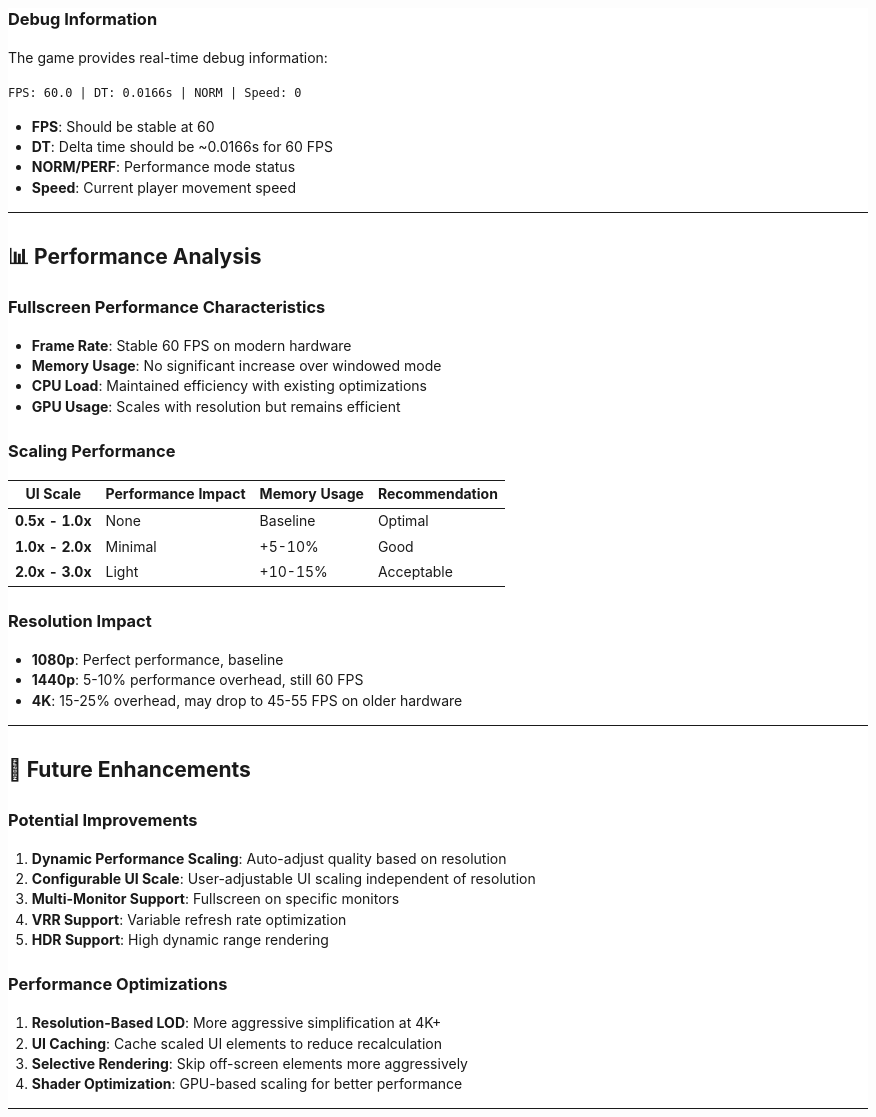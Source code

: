 ### **Debug Information**
The game provides real-time debug information:
```
FPS: 60.0 | DT: 0.0166s | NORM | Speed: 0
```
- **FPS**: Should be stable at 60
- **DT**: Delta time should be ~0.0166s for 60 FPS
- **NORM/PERF**: Performance mode status
- **Speed**: Current player movement speed

---

## 📊 Performance Analysis

### **Fullscreen Performance Characteristics**
- **Frame Rate**: Stable 60 FPS on modern hardware
- **Memory Usage**: No significant increase over windowed mode
- **CPU Load**: Maintained efficiency with existing optimizations
- **GPU Usage**: Scales with resolution but remains efficient

### **Scaling Performance**
| UI Scale | Performance Impact | Memory Usage | Recommendation |
|----------|-------------------|--------------|----------------|
| **0.5x - 1.0x** | None | Baseline | Optimal |
| **1.0x - 2.0x** | Minimal | +5-10% | Good |
| **2.0x - 3.0x** | Light | +10-15% | Acceptable |

### **Resolution Impact**
- **1080p**: Perfect performance, baseline
- **1440p**: 5-10% performance overhead, still 60 FPS
- **4K**: 15-25% overhead, may drop to 45-55 FPS on older hardware

---

## 🔮 Future Enhancements

### **Potential Improvements**
1. **Dynamic Performance Scaling**: Auto-adjust quality based on resolution
2. **Configurable UI Scale**: User-adjustable UI scaling independent of resolution
3. **Multi-Monitor Support**: Fullscreen on specific monitors
4. **VRR Support**: Variable refresh rate optimization
5. **HDR Support**: High dynamic range rendering

### **Performance Optimizations**
1. **Resolution-Based LOD**: More aggressive simplification at 4K+
2. **UI Caching**: Cache scaled UI elements to reduce recalculation
3. **Selective Rendering**: Skip off-screen elements more aggressively
4. **Shader Optimization**: GPU-based scaling for better performance

---